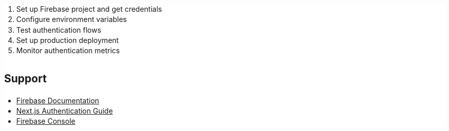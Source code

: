 1. Set up Firebase project and get credentials
2. Configure environment variables
3. Test authentication flows
4. Set up production deployment
5. Monitor authentication metrics

## Support

- [Firebase Documentation](https://firebase.google.com/docs/auth)
- [Next.js Authentication Guide](https://nextjs.org/docs/authentication)
- [Firebase Console](https://console.firebase.google.com/)